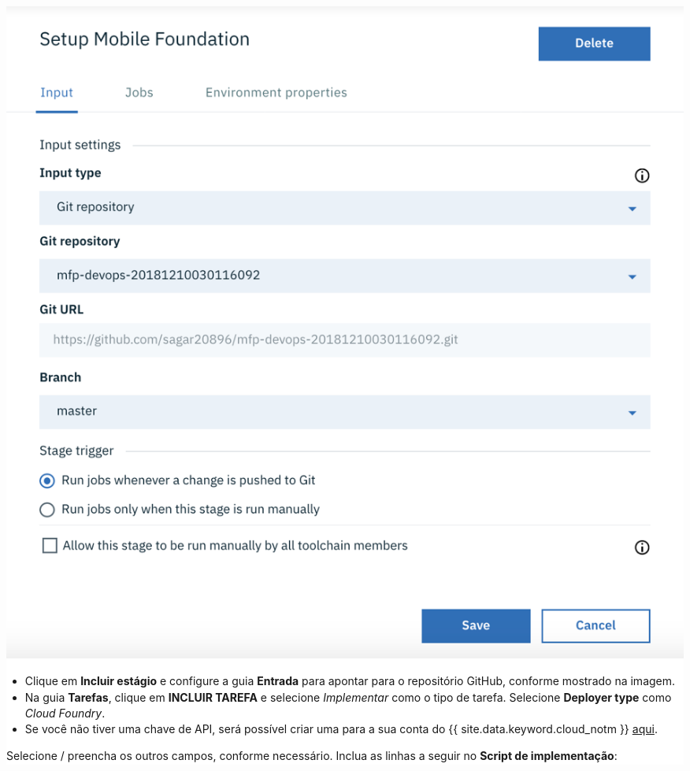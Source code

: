 ![first_stage_git_input](images/p4_first_stage_git_input.png)

- Clique em **Incluir estágio** e configure a guia **Entrada** para apontar para o repositório GitHub, conforme mostrado na imagem.
- Na guia **Tarefas**, clique em **INCLUIR TAREFA** e selecione *Implementar* como o tipo de tarefa. Selecione **Deployer type** como *Cloud Foundry*.
- Se você não tiver uma chave de API, será possível criar uma para a sua conta do {{ site.data.keyword.cloud_notm }} [aqui](https://cloud.ibm.com/iam/#/apikeys).

Selecione / preencha os outros campos, conforme necessário. Inclua as linhas a seguir no **Script de implementação**:

